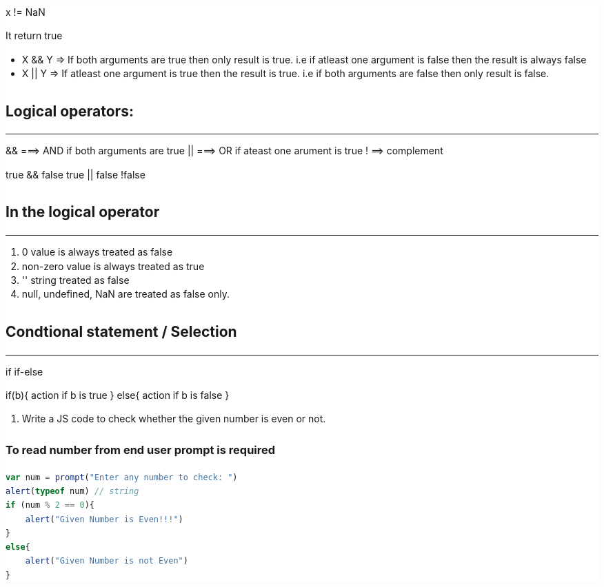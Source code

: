 x !=  NaN

It return true
- X && Y => If both arguments are true then only result is true. i.e if atleast one argument is false then the result is always false
- X || Y => If atleast one argument is true then the result is true. i.e if both arguments are false then only result is false.

## Logical operators:
-----------------

&& ===> AND if both arguments are true
||  ===> OR if ateast one arument is true
! ==> complement


true && false
true || false
!false

## In the logical operator
------------------------
1. 0 value is always treated as false
2. non-zero value is always treated as true
3. '' string  treated as false
4. null, undefined, NaN are treated as false only.

## Condtional statement / Selection
-------------------------

if
if-else

if(b){
    action if b is true
}
else{
    action if b is false
}


1. Write a JS code to check whether the given number is even or not.

### To read number from end user prompt is required
```js
var num = prompt("Enter any number to check: ")
alert(typeof num) // string
if (num % 2 == 0){
    alert("Given Number is Even!!!")
}
else{
    alert("Given Number is not Even")
}
```
